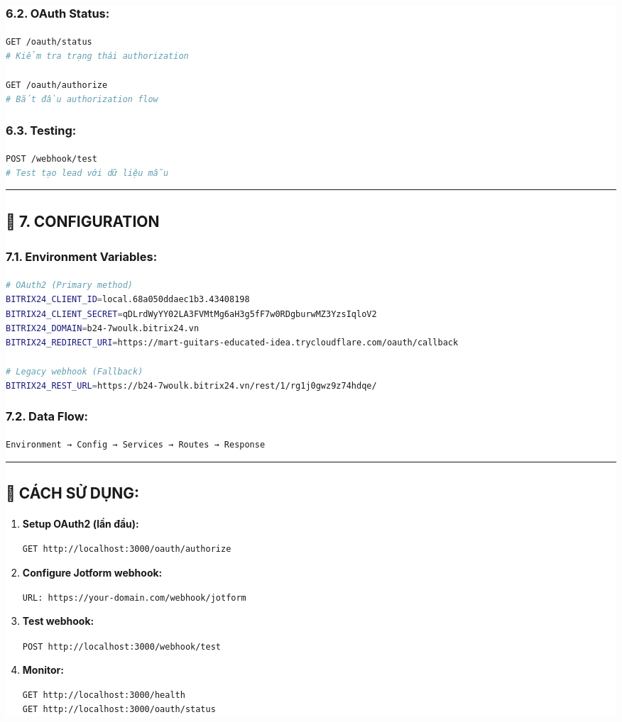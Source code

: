 ### **6.2. OAuth Status:**
```bash
GET /oauth/status
# Kiểm tra trạng thái authorization

GET /oauth/authorize
# Bắt đầu authorization flow
```

### **6.3. Testing:**
```bash
POST /webhook/test
# Test tạo lead với dữ liệu mẫu
```

---

## 📝 **7. CONFIGURATION**

### **7.1. Environment Variables:**
```bash
# OAuth2 (Primary method)
BITRIX24_CLIENT_ID=local.68a050ddaec1b3.43408198
BITRIX24_CLIENT_SECRET=qDLrdWyYY02LA3FVMtMg6aH3g5fF7w0RDgburwMZ3YzsIqloV2
BITRIX24_DOMAIN=b24-7woulk.bitrix24.vn
BITRIX24_REDIRECT_URI=https://mart-guitars-educated-idea.trycloudflare.com/oauth/callback

# Legacy webhook (Fallback)
BITRIX24_REST_URL=https://b24-7woulk.bitrix24.vn/rest/1/rg1j0gwz9z74hdqe/
```

### **7.2. Data Flow:**
```
Environment → Config → Services → Routes → Response
```

---

## 🚀 **CÁCH SỬ DỤNG:**

1. **Setup OAuth2 (lần đầu):**
   ```bash
   GET http://localhost:3000/oauth/authorize
   ```

2. **Configure Jotform webhook:**
   ```
   URL: https://your-domain.com/webhook/jotform
   ```

3. **Test webhook:**
   ```bash
   POST http://localhost:3000/webhook/test
   ```

4. **Monitor:**
   ```bash
   GET http://localhost:3000/health
   GET http://localhost:3000/oauth/status
   ```
